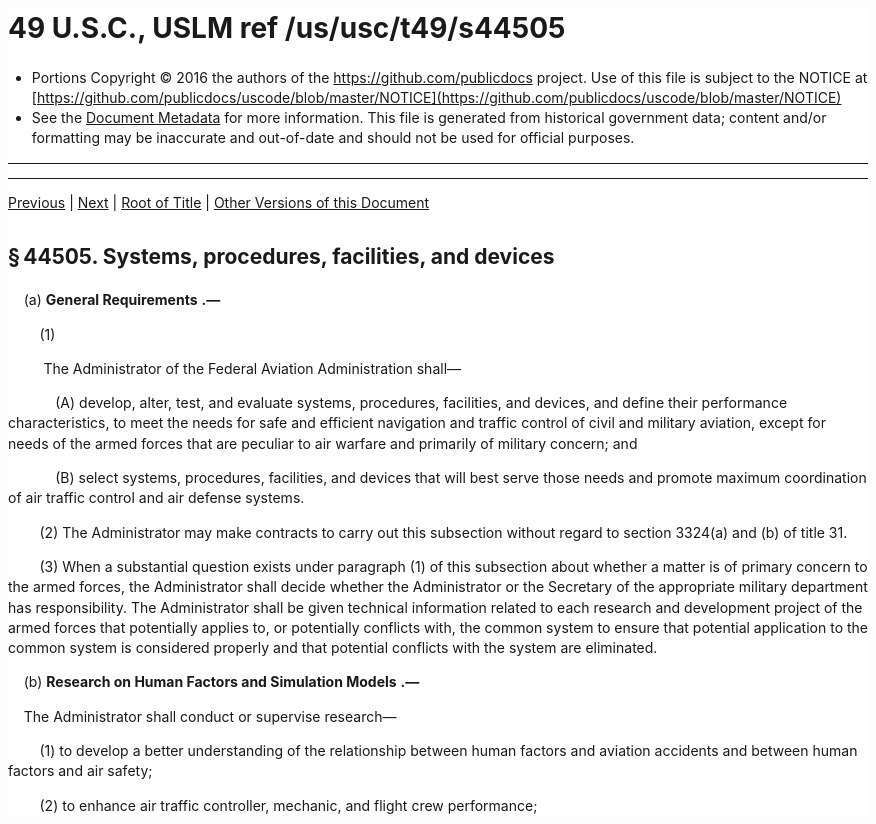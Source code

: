 ---
---

# 49 U.S.C., USLM ref /us/usc/t49/s44505

* Portions Copyright © 2016 the authors of the https://github.com/publicdocs project.
  Use of this file is subject to the NOTICE at [https://github.com/publicdocs/uscode/blob/master/NOTICE](https://github.com/publicdocs/uscode/blob/master/NOTICE)
* See the [Document Metadata](././../../../../../../..//README.md) for more information.
  This file is generated from historical government data; content and/or formatting may be inaccurate and out-of-date and should not be used for official purposes.

----------
----------

[Previous](./../../../../../../..//us/usc/t49/stVII/ptA/sptiii/ch445/m__us_usc_t49_s44504.md) | [Next](./../../../../../../..//us/usc/t49/stVII/ptA/sptiii/ch445/m__us_usc_t49_s44506.md) | [Root of Title](./../../../../../../../) | [Other Versions of this Document](https://publicdocs.github.io/go/links?ns=uslm&ref=%2Fus%2Fusc%2Ft49%2Fs44505)

## § 44505. Systems, procedures, facilities, and devices

    (a)  __General Requirements__  __.—__ 

        (1)

         The Administrator of the Federal Aviation Administration shall—

            (A) develop, alter, test, and evaluate systems, procedures, facilities, and devices, and define their performance characteristics, to meet the needs for safe and efficient navigation and traffic control of civil and military aviation, except for needs of the armed forces that are peculiar to air warfare and primarily of military concern; and

            (B) select systems, procedures, facilities, and devices that will best serve those needs and promote maximum coordination of air traffic control and air defense systems.

        (2) The Administrator may make contracts to carry out this subsection without regard to section 3324(a) and (b) of title 31.

        (3) When a substantial question exists under paragraph (1) of this subsection about whether a matter is of primary concern to the armed forces, the Administrator shall decide whether the Administrator or the Secretary of the appropriate military department has responsibility. The Administrator shall be given technical information related to each research and development project of the armed forces that potentially applies to, or potentially conflicts with, the common system to ensure that potential application to the common system is considered properly and that potential conflicts with the system are eliminated.

    (b)  __Research on Human Factors and Simulation Models__  __.—__ 

    The Administrator shall conduct or supervise research—

        (1) to develop a better understanding of the relationship between human factors and aviation accidents and between human factors and air safety;

        (2) to enhance air traffic controller, mechanic, and flight crew performance;
